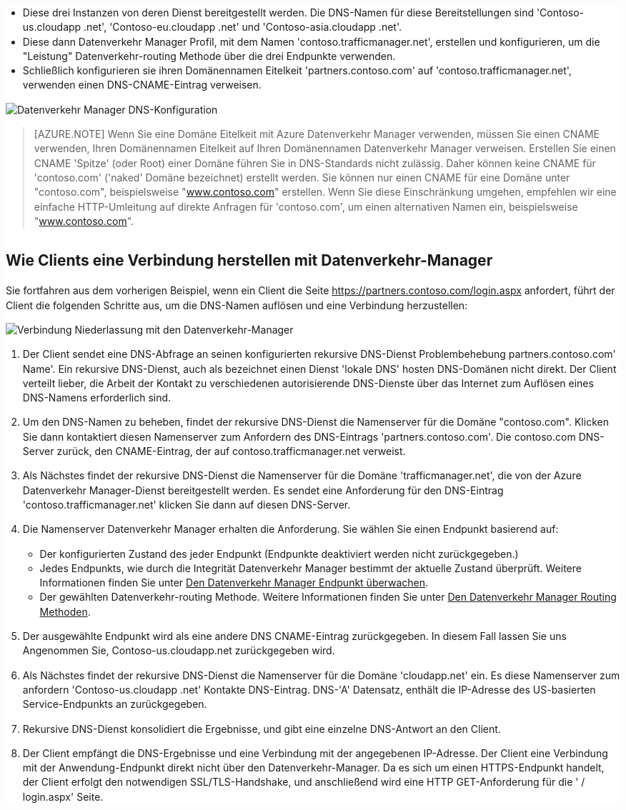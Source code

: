 - Diese drei Instanzen von deren Dienst bereitgestellt werden. Die DNS-Namen für diese Bereitstellungen sind 'Contoso-us.cloudapp .net', 'Contoso-eu.cloudapp .net' und 'Contoso-asia.cloudapp .net'.
- Diese dann Datenverkehr Manager Profil, mit dem Namen 'contoso.trafficmanager.net', erstellen und konfigurieren, um die "Leistung" Datenverkehr-routing Methode über die drei Endpunkte verwenden.
- Schließlich konfigurieren sie ihren Domänennamen Eitelkeit 'partners.contoso.com' auf 'contoso.trafficmanager.net', verwenden einen DNS-CNAME-Eintrag verweisen.

![Datenverkehr Manager DNS-Konfiguration][1]

> [AZURE.NOTE] Wenn Sie eine Domäne Eitelkeit mit Azure Datenverkehr Manager verwenden, müssen Sie einen CNAME verwenden, Ihren Domänennamen Eitelkeit auf Ihren Domänennamen Datenverkehr Manager verweisen. Erstellen Sie einen CNAME 'Spitze' (oder Root) einer Domäne führen Sie in DNS-Standards nicht zulässig. Daher können keine CNAME für 'contoso.com' ('naked' Domäne bezeichnet) erstellt werden. Sie können nur einen CNAME für eine Domäne unter "contoso.com", beispielsweise "www.contoso.com" erstellen. Wenn Sie diese Einschränkung umgehen, empfehlen wir eine einfache HTTP-Umleitung auf direkte Anfragen für 'contoso.com', um einen alternativen Namen ein, beispielsweise "www.contoso.com".

## <a name="how-clients-connect-using-traffic-manager"></a>Wie Clients eine Verbindung herstellen mit Datenverkehr-Manager

Sie fortfahren aus dem vorherigen Beispiel, wenn ein Client die Seite https://partners.contoso.com/login.aspx anfordert, führt der Client die folgenden Schritte aus, um die DNS-Namen auflösen und eine Verbindung herzustellen:

![Verbindung Niederlassung mit den Datenverkehr-Manager][2]

1. Der Client sendet eine DNS-Abfrage an seinen konfigurierten rekursive DNS-Dienst Problembehebung partners.contoso.com' Name'. Ein rekursive DNS-Dienst, auch als bezeichnet einen Dienst 'lokale DNS' hosten DNS-Domänen nicht direkt. Der Client verteilt lieber, die Arbeit der Kontakt zu verschiedenen autorisierende DNS-Dienste über das Internet zum Auflösen eines DNS-Namens erforderlich sind.
2. Um den DNS-Namen zu beheben, findet der rekursive DNS-Dienst die Namenserver für die Domäne "contoso.com". Klicken Sie dann kontaktiert diesen Namenserver zum Anfordern des DNS-Eintrags 'partners.contoso.com'. Die contoso.com DNS-Server zurück, den CNAME-Eintrag, der auf contoso.trafficmanager.net verweist.
3. Als Nächstes findet der rekursive DNS-Dienst die Namenserver für die Domäne 'trafficmanager.net', die von der Azure Datenverkehr Manager-Dienst bereitgestellt werden. Es sendet eine Anforderung für den DNS-Eintrag 'contoso.trafficmanager.net' klicken Sie dann auf diesen DNS-Server.
4. Die Namenserver Datenverkehr Manager erhalten die Anforderung. Sie wählen Sie einen Endpunkt basierend auf:

    * Der konfigurierten Zustand des jeder Endpunkt (Endpunkte deaktiviert werden nicht zurückgegeben.)
    * Jedes Endpunkts, wie durch die Integrität Datenverkehr Manager bestimmt der aktuelle Zustand überprüft. Weitere Informationen finden Sie unter [Den Datenverkehr Manager Endpunkt überwachen](traffic-manager-monitoring.md).
    * Der gewählten Datenverkehr-routing Methode. Weitere Informationen finden Sie unter [Den Datenverkehr Manager Routing Methoden](traffic-manager-routing-methods.md).

5. Der ausgewählte Endpunkt wird als eine andere DNS CNAME-Eintrag zurückgegeben. In diesem Fall lassen Sie uns Angenommen Sie, Contoso-us.cloudapp.net zurückgegeben wird.
6. Als Nächstes findet der rekursive DNS-Dienst die Namenserver für die Domäne 'cloudapp.net' ein. Es diese Namenserver zum anfordern 'Contoso-us.cloudapp .net' Kontakte DNS-Eintrag. DNS-'A' Datensatz, enthält die IP-Adresse des US-basierten Service-Endpunkts an zurückgegeben.
7. Rekursive DNS-Dienst konsolidiert die Ergebnisse, und gibt eine einzelne DNS-Antwort an den Client.
8. Der Client empfängt die DNS-Ergebnisse und eine Verbindung mit der angegebenen IP-Adresse. Der Client eine Verbindung mit der Anwendung-Endpunkt direkt nicht über den Datenverkehr-Manager. Da es sich um einen HTTPS-Endpunkt handelt, der Client erfolgt den notwendigen SSL/TLS-Handshake, und anschließend wird eine HTTP GET-Anforderung für die ' / login.aspx' Seite.


[1]: ./media/traffic-manager-how-traffic-manager-works/dns-configuration.png
[2]: ./media/traffic-manager-how-traffic-manager-works/flow.png